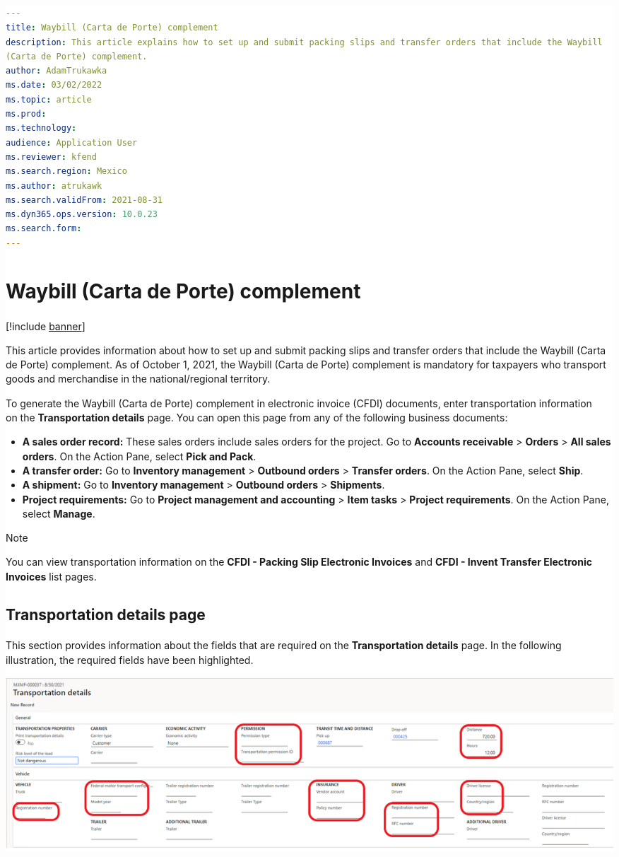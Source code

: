 ```yaml
---
title: Waybill (Carta de Porte) complement
description: This article explains how to set up and submit packing slips and transfer orders that include the Waybill (Carta de Porte) complement.
author: AdamTrukawka
ms.date: 03/02/2022
ms.topic: article
ms.prod: 
ms.technology: 
audience: Application User
ms.reviewer: kfend
ms.search.region: Mexico
ms.author: atrukawk
ms.search.validFrom: 2021-08-31
ms.dyn365.ops.version: 10.0.23
ms.search.form: 
---
```


# Waybill (Carta de Porte) complement

[!include [banner](../includes/banner.md)]

This article provides information about how to set up and submit packing slips and transfer orders that include the Waybill (Carta de Porte) complement. As of October 1, 2021, the Waybill (Carta de Porte) complement is mandatory for taxpayers who transport goods and merchandise in the national/regional territory.

To generate the Waybill (Carta de Porte) complement in electronic invoice (CFDI) documents, enter transportation information on the **Transportation details** page. You can open this page from any of the following business documents:

- **A sales order record:** These sales orders include sales orders for the project. Go to **Accounts receivable** \> **Orders** \> **All sales orders**. On the Action Pane, select **Pick and Pack**.
- **A transfer order:** Go to **Inventory management** \> **Outbound orders** \> **Transfer orders**. On the Action Pane, select **Ship**.
- **A shipment:** Go to **Inventory management** \> **Outbound orders** \> **Shipments**.
- **Project requirements:** Go to **Project management and accounting** \> **Item tasks** \> **Project requirements**. On the Action Pane, select **Manage**.

> [!NOTE]
> You can view transportation information on the **CFDI - Packing Slip Electronic Invoices** and **CFDI - Invent Transfer Electronic Invoices** list pages.

## Transportation details page

This section provides information about the fields that are required on the **Transportation details** page. In the following illustration, the required fields have been highlighted.

![Transportation details page.](media/latam-mx-transportation-details.png)
